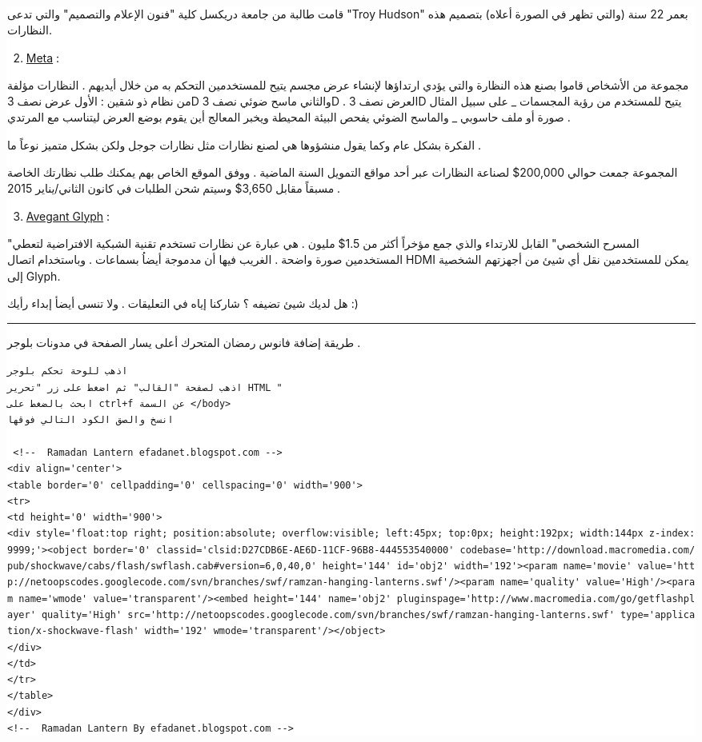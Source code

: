 قامت طالبة من جامعة دريكسل كلية "فنون الإعلام والتصميم" والتي تدعى "Troy Hudson" بعمر 22 سنة (والتي تظهر في الصورة أعلاه) بتصميم هذه النظارات.

2. [Meta](https://www.spaceglasses.com/) :


 مجموعة من الأشخاص قاموا بصنع هذه النظارة والتي يؤدي ارتداؤها لإنشاء عرض مجسم يتيح للمستخدمين التحكم به من خلال أيديهم . النظارات مؤلفة من نظام ذو شقين : الأول عرض نصف 3D والثاني ماسح ضوئي نصف 3D . العرض نصف 3D يتيح للمستخدم من رؤية المجسمات _ على سبيل المثال صورة أو ملف حاسوبي _ والماسح الضوئي يفحص البيئة المحيطة ويخبر المعالج أين يقوم بوضع العرض ليتناسب مع المرتدي . 

الفكرة بشكل عام وكما يقول منشؤوها هي لصنع نظارات مثل نظارات جوجل ولكن بشكل متميز نوعاً ما .

المجموعة جمعت حوالي 200,000$ لصناعة النظارات عبر أحد مواقع التمويل السنة الماضية . ووفق الموقع الخاص بهم يمكنك طلب نظارتك الخاصة مسبقاً مقابل 3,650$ وسيتم شحن الطلبات في كانون الثاني/يناير 2015 .


3. [Avegant Glyph](https://www.kickstarter.com/projects/avegantglyph/a-mobile-personal-theater-with-built-in-premium-au) :




"المسرح الشخصي" القابل للارتداء والذي جمع مؤخراً أكثر من 1.5$ مليون . هي عبارة عن نظارات تستخدم تقنية الشبكية الافتراضية لتعطي المستخدمين صورة واضحة . الغريب فيها أن مدموجة أيضاُ بسماعات . وباستخدام اتصال HDMI يمكن للمستخدمين نقل أي شيئ من أجهزتهم الشخصية إلى Glyph.


هل لديك شيئ تضيفه ؟ شاركنا إياه في التعليقات . ولا تنسى أيضأ إبداء رأيك :)


-----------------

طريقة إضافة فانوس رمضان المتحرك أعلى يسار الصفحة في مدونات بلوجر .


    اذهب للوحة تحكم بلوجر  
    اذهب لصفحة "القالب" ثم اضغط على زر "تحرير HTML "
    ابحث بالضغط على ctrl+f عن السمة </body>
    انسخ والصق الكود التالي فوقها

     <!--  Ramadan Lantern efadanet.blogspot.com -->
    <div align='center'>
    <table border='0' cellpadding='0' cellspacing='0' width='900'>
    <tr>
    <td height='0' width='900'>
    <div style='float:top right; position:absolute; overflow:visible; left:45px; top:0px; height:192px; width:144px z-index: 9999;'><object border='0' classid='clsid:D27CDB6E-AE6D-11CF-96B8-444553540000' codebase='http://download.macromedia.com/pub/shockwave/cabs/flash/swflash.cab#version=6,0,40,0' height='144' id='obj2' width='192'><param name='movie' value='http://netoopscodes.googlecode.com/svn/branches/swf/ramzan-hanging-lanterns.swf'/><param name='quality' value='High'/><param name='wmode' value='transparent'/><embed height='144' name='obj2' pluginspage='http://www.macromedia.com/go/getflashplayer' quality='High' src='http://netoopscodes.googlecode.com/svn/branches/swf/ramzan-hanging-lanterns.swf' type='application/x-shockwave-flash' width='192' wmode='transparent'/></object>
    </div>
    </td>
    </tr>
    </table>
    </div>
    <!--  Ramadan Lantern By efadanet.blogspot.com -->
